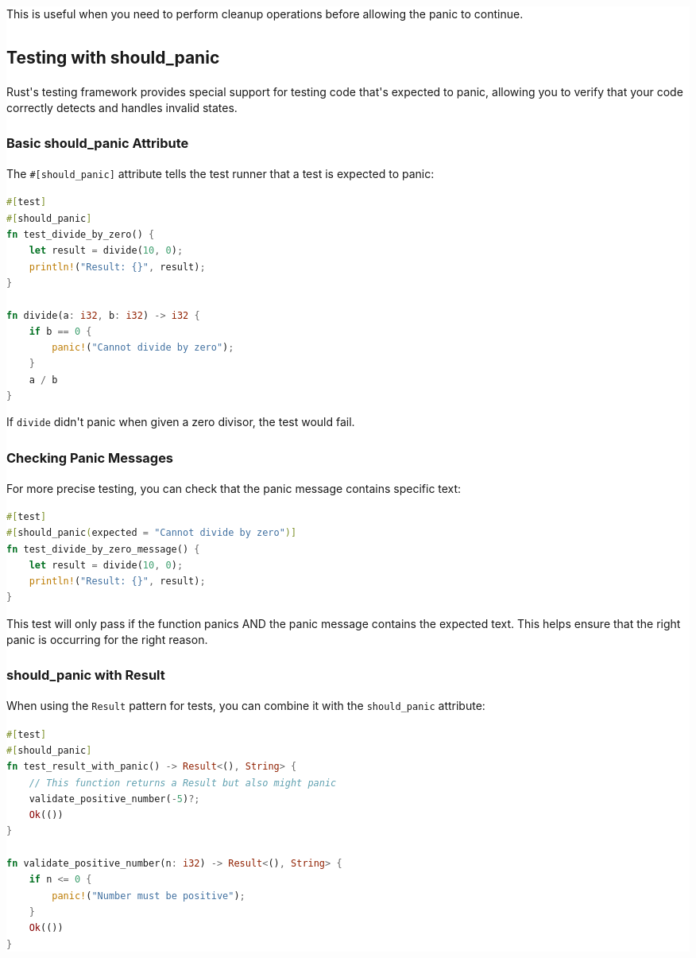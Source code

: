 
This is useful when you need to perform cleanup operations before allowing the panic to continue.

## Testing with should_panic

Rust's testing framework provides special support for testing code that's expected to panic, allowing you to verify that your code correctly detects and handles invalid states.

### Basic should_panic Attribute

The `#[should_panic]` attribute tells the test runner that a test is expected to panic:

```rust
#[test]
#[should_panic]
fn test_divide_by_zero() {
    let result = divide(10, 0);
    println!("Result: {}", result);
}

fn divide(a: i32, b: i32) -> i32 {
    if b == 0 {
        panic!("Cannot divide by zero");
    }
    a / b
}
```

If `divide` didn't panic when given a zero divisor, the test would fail.

### Checking Panic Messages

For more precise testing, you can check that the panic message contains specific text:

```rust
#[test]
#[should_panic(expected = "Cannot divide by zero")]
fn test_divide_by_zero_message() {
    let result = divide(10, 0);
    println!("Result: {}", result);
}
```

This test will only pass if the function panics AND the panic message contains the expected text. This helps ensure that the right panic is occurring for the right reason.

### should_panic with Result

When using the `Result` pattern for tests, you can combine it with the `should_panic` attribute:

```rust
#[test]
#[should_panic]
fn test_result_with_panic() -> Result<(), String> {
    // This function returns a Result but also might panic
    validate_positive_number(-5)?;
    Ok(())
}

fn validate_positive_number(n: i32) -> Result<(), String> {
    if n <= 0 {
        panic!("Number must be positive");
    }
    Ok(())
}
```
